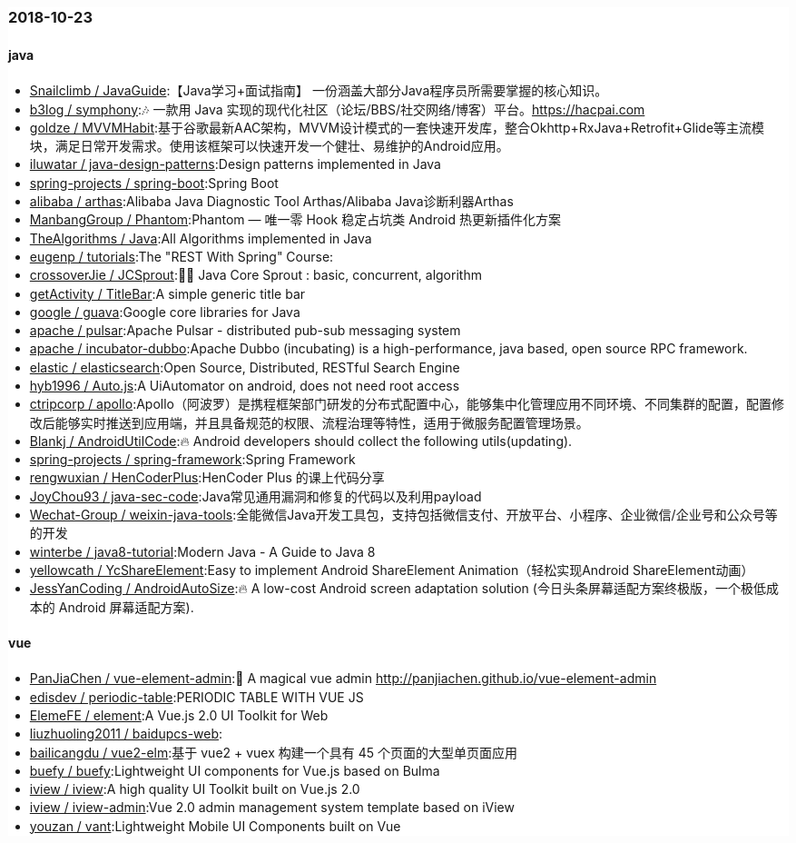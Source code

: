 ### 2018-10-23

#### java
* [Snailclimb / JavaGuide](https://github.com/Snailclimb/JavaGuide):【Java学习+面试指南】 一份涵盖大部分Java程序员所需要掌握的核心知识。
* [b3log / symphony](https://github.com/b3log/symphony):🎶 一款用 Java 实现的现代化社区（论坛/BBS/社交网络/博客）平台。https://hacpai.com
* [goldze / MVVMHabit](https://github.com/goldze/MVVMHabit):基于谷歌最新AAC架构，MVVM设计模式的一套快速开发库，整合Okhttp+RxJava+Retrofit+Glide等主流模块，满足日常开发需求。使用该框架可以快速开发一个健壮、易维护的Android应用。
* [iluwatar / java-design-patterns](https://github.com/iluwatar/java-design-patterns):Design patterns implemented in Java
* [spring-projects / spring-boot](https://github.com/spring-projects/spring-boot):Spring Boot
* [alibaba / arthas](https://github.com/alibaba/arthas):Alibaba Java Diagnostic Tool Arthas/Alibaba Java诊断利器Arthas
* [ManbangGroup / Phantom](https://github.com/ManbangGroup/Phantom):Phantom — 唯一零 Hook 稳定占坑类 Android 热更新插件化方案
* [TheAlgorithms / Java](https://github.com/TheAlgorithms/Java):All Algorithms implemented in Java
* [eugenp / tutorials](https://github.com/eugenp/tutorials):The "REST With Spring" Course:
* [crossoverJie / JCSprout](https://github.com/crossoverJie/JCSprout):👨‍🎓 Java Core Sprout : basic, concurrent, algorithm
* [getActivity / TitleBar](https://github.com/getActivity/TitleBar):A simple generic title bar
* [google / guava](https://github.com/google/guava):Google core libraries for Java
* [apache / pulsar](https://github.com/apache/pulsar):Apache Pulsar - distributed pub-sub messaging system
* [apache / incubator-dubbo](https://github.com/apache/incubator-dubbo):Apache Dubbo (incubating) is a high-performance, java based, open source RPC framework.
* [elastic / elasticsearch](https://github.com/elastic/elasticsearch):Open Source, Distributed, RESTful Search Engine
* [hyb1996 / Auto.js](https://github.com/hyb1996/Auto.js):A UiAutomator on android, does not need root access
* [ctripcorp / apollo](https://github.com/ctripcorp/apollo):Apollo（阿波罗）是携程框架部门研发的分布式配置中心，能够集中化管理应用不同环境、不同集群的配置，配置修改后能够实时推送到应用端，并且具备规范的权限、流程治理等特性，适用于微服务配置管理场景。
* [Blankj / AndroidUtilCode](https://github.com/Blankj/AndroidUtilCode):🔥 Android developers should collect the following utils(updating).
* [spring-projects / spring-framework](https://github.com/spring-projects/spring-framework):Spring Framework
* [rengwuxian / HenCoderPlus](https://github.com/rengwuxian/HenCoderPlus):HenCoder Plus 的课上代码分享
* [JoyChou93 / java-sec-code](https://github.com/JoyChou93/java-sec-code):Java常见通用漏洞和修复的代码以及利用payload
* [Wechat-Group / weixin-java-tools](https://github.com/Wechat-Group/weixin-java-tools):全能微信Java开发工具包，支持包括微信支付、开放平台、小程序、企业微信/企业号和公众号等的开发
* [winterbe / java8-tutorial](https://github.com/winterbe/java8-tutorial):Modern Java - A Guide to Java 8
* [yellowcath / YcShareElement](https://github.com/yellowcath/YcShareElement):Easy to implement Android ShareElement Animation（轻松实现Android ShareElement动画）
* [JessYanCoding / AndroidAutoSize](https://github.com/JessYanCoding/AndroidAutoSize):🔥 A low-cost Android screen adaptation solution (今日头条屏幕适配方案终极版，一个极低成本的 Android 屏幕适配方案).

#### vue
* [PanJiaChen / vue-element-admin](https://github.com/PanJiaChen/vue-element-admin):🎉 A magical vue admin http://panjiachen.github.io/vue-element-admin
* [edisdev / periodic-table](https://github.com/edisdev/periodic-table):PERIODIC TABLE WITH VUE JS
* [ElemeFE / element](https://github.com/ElemeFE/element):A Vue.js 2.0 UI Toolkit for Web
* [liuzhuoling2011 / baidupcs-web](https://github.com/liuzhuoling2011/baidupcs-web):
* [bailicangdu / vue2-elm](https://github.com/bailicangdu/vue2-elm):基于 vue2 + vuex 构建一个具有 45 个页面的大型单页面应用
* [buefy / buefy](https://github.com/buefy/buefy):Lightweight UI components for Vue.js based on Bulma
* [iview / iview](https://github.com/iview/iview):A high quality UI Toolkit built on Vue.js 2.0
* [iview / iview-admin](https://github.com/iview/iview-admin):Vue 2.0 admin management system template based on iView
* [youzan / vant](https://github.com/youzan/vant):Lightweight Mobile UI Components built on Vue